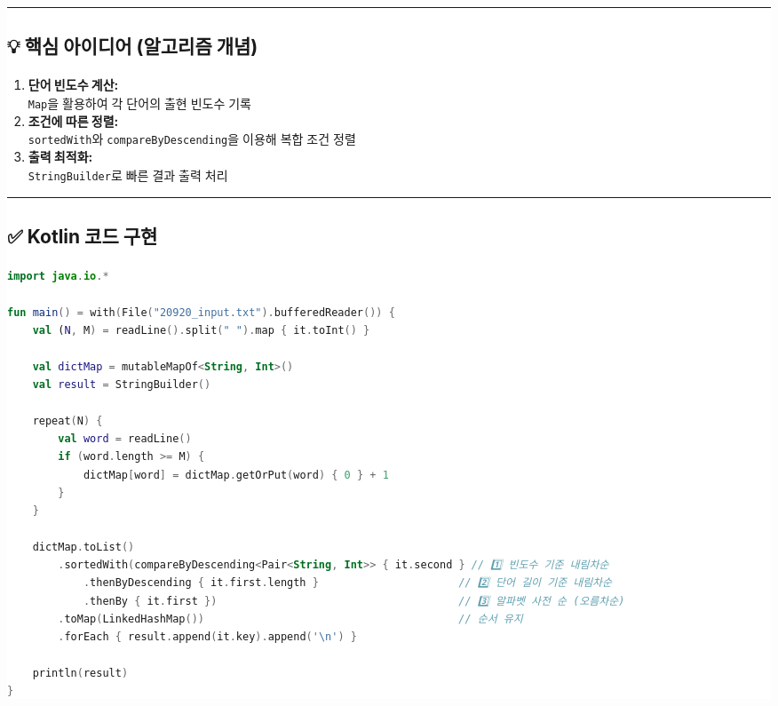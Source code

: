
---

## 💡 **핵심 아이디어 (알고리즘 개념)**

1. **단어 빈도수 계산:**  
   `Map`을 활용하여 각 단어의 출현 빈도수 기록  
2. **조건에 따른 정렬:**  
   `sortedWith`와 `compareByDescending`을 이용해 복합 조건 정렬  
3. **출력 최적화:**  
   `StringBuilder`로 빠른 결과 출력 처리  

---

## ✅ **Kotlin 코드 구현**

```kotlin
import java.io.*

fun main() = with(File("20920_input.txt").bufferedReader()) {
    val (N, M) = readLine().split(" ").map { it.toInt() }

    val dictMap = mutableMapOf<String, Int>()
    val result = StringBuilder()

    repeat(N) {
        val word = readLine()
        if (word.length >= M) {
            dictMap[word] = dictMap.getOrPut(word) { 0 } + 1
        }
    }

    dictMap.toList()
        .sortedWith(compareByDescending<Pair<String, Int>> { it.second } // 1️⃣ 빈도수 기준 내림차순
            .thenByDescending { it.first.length }                      // 2️⃣ 단어 길이 기준 내림차순
            .thenBy { it.first })                                      // 3️⃣ 알파벳 사전 순 (오름차순)
        .toMap(LinkedHashMap())                                        // 순서 유지
        .forEach { result.append(it.key).append('\n') }

    println(result)
}
